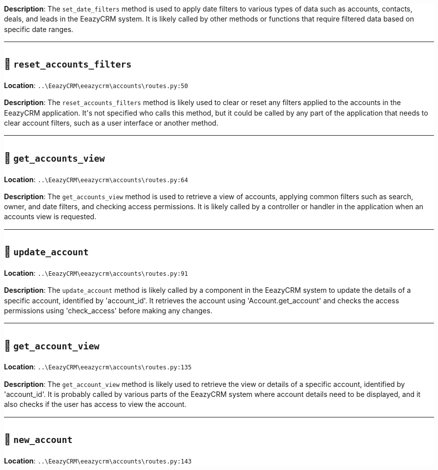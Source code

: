 **Description**:
The `set_date_filters` method is used to apply date filters to various types of data such as accounts, contacts, deals, and leads in the EeazyCRM system. It is likely called by other methods or functions that require filtered data based on specific date ranges.

---

## 🔹 `reset_accounts_filters`
**Location**: `..\EeazyCRM\eeazycrm\accounts\routes.py:50`

**Description**:
The `reset_accounts_filters` method is likely used to clear or reset any filters applied to the accounts in the EeazyCRM application. It's not specified who calls this method, but it could be called by any part of the application that needs to clear account filters, such as a user interface or another method.

---

## 🔹 `get_accounts_view`
**Location**: `..\EeazyCRM\eeazycrm\accounts\routes.py:64`

**Description**:
The `get_accounts_view` method is used to retrieve a view of accounts, applying common filters such as search, owner, and date filters, and checking access permissions. It is likely called by a controller or handler in the application when an accounts view is requested.

---

## 🔹 `update_account`
**Location**: `..\EeazyCRM\eeazycrm\accounts\routes.py:91`

**Description**:
The `update_account` method is likely called by a component in the EeazyCRM system to update the details of a specific account, identified by 'account_id'. It retrieves the account using 'Account.get_account' and checks the access permissions using 'check_access' before making any changes.

---

## 🔹 `get_account_view`
**Location**: `..\EeazyCRM\eeazycrm\accounts\routes.py:135`

**Description**:
The `get_account_view` method is likely used to retrieve the view or details of a specific account, identified by 'account_id'. It is probably called by various parts of the EeazyCRM system where account details need to be displayed, and it also checks if the user has access to view the account.

---

## 🔹 `new_account`
**Location**: `..\EeazyCRM\eeazycrm\accounts\routes.py:143`
